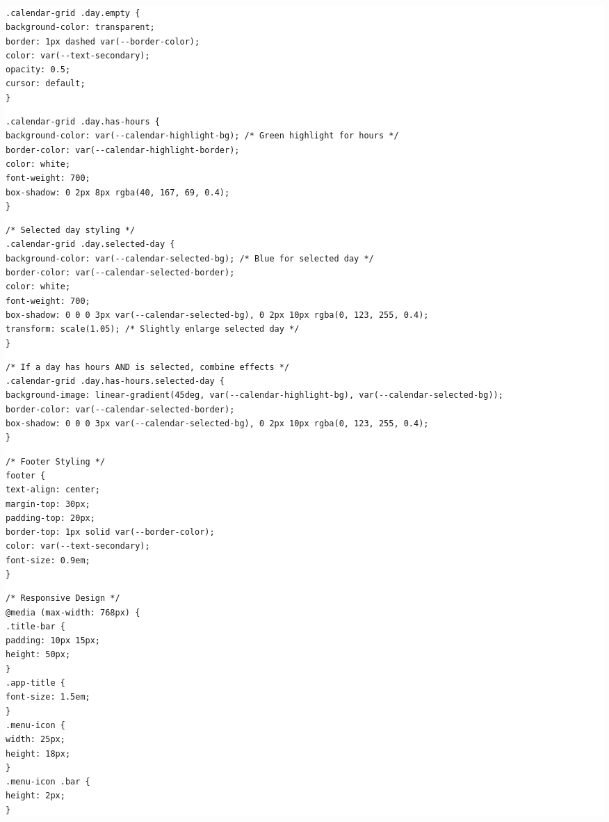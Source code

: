 `.calendar-grid .day.empty {`  
    `background-color: transparent;`  
    `border: 1px dashed var(--border-color);`  
    `color: var(--text-secondary);`  
    `opacity: 0.5;`  
    `cursor: default;`  
`}`

`.calendar-grid .day.has-hours {`  
    `background-color: var(--calendar-highlight-bg); /* Green highlight for hours */`  
    `border-color: var(--calendar-highlight-border);`  
    `color: white;`  
    `font-weight: 700;`  
    `box-shadow: 0 2px 8px rgba(40, 167, 69, 0.4);`  
`}`

`/* Selected day styling */`  
`.calendar-grid .day.selected-day {`  
    `background-color: var(--calendar-selected-bg); /* Blue for selected day */`  
    `border-color: var(--calendar-selected-border);`  
    `color: white;`  
    `font-weight: 700;`  
    `box-shadow: 0 0 0 3px var(--calendar-selected-bg), 0 2px 10px rgba(0, 123, 255, 0.4);`  
    `transform: scale(1.05); /* Slightly enlarge selected day */`  
`}`

`/* If a day has hours AND is selected, combine effects */`  
`.calendar-grid .day.has-hours.selected-day {`  
    `background-image: linear-gradient(45deg, var(--calendar-highlight-bg), var(--calendar-selected-bg));`  
    `border-color: var(--calendar-selected-border);`  
    `box-shadow: 0 0 0 3px var(--calendar-selected-bg), 0 2px 10px rgba(0, 123, 255, 0.4);`  
`}`

`/* Footer Styling */`  
`footer {`  
    `text-align: center;`  
    `margin-top: 30px;`  
    `padding-top: 20px;`  
    `border-top: 1px solid var(--border-color);`  
    `color: var(--text-secondary);`  
    `font-size: 0.9em;`  
`}`

`/* Responsive Design */`  
`@media (max-width: 768px) {`  
    `.title-bar {`  
        `padding: 10px 15px;`  
        `height: 50px;`  
    `}`  
    `.app-title {`  
        `font-size: 1.5em;`  
    `}`  
    `.menu-icon {`  
        `width: 25px;`  
        `height: 18px;`  
    `}`  
    `.menu-icon .bar {`  
        `height: 2px;`  
    `}`

